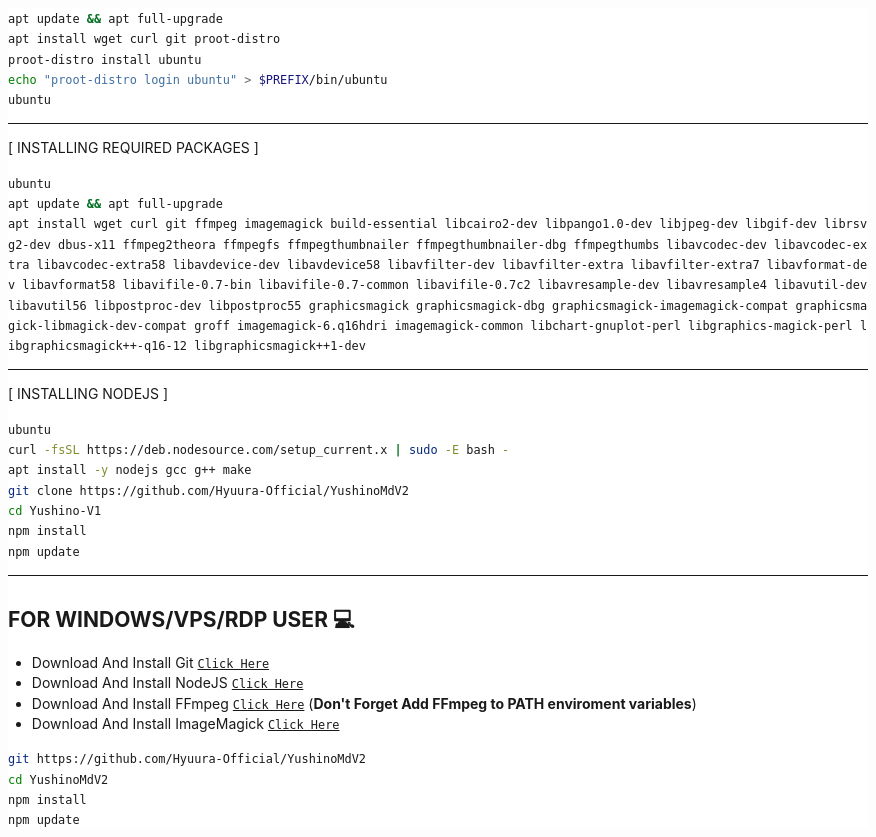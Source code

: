 ```bash
apt update && apt full-upgrade
apt install wget curl git proot-distro
proot-distro install ubuntu
echo "proot-distro login ubuntu" > $PREFIX/bin/ubuntu
ubuntu
```
---------

[ INSTALLING REQUIRED PACKAGES ]

```bash
ubuntu
apt update && apt full-upgrade
apt install wget curl git ffmpeg imagemagick build-essential libcairo2-dev libpango1.0-dev libjpeg-dev libgif-dev librsvg2-dev dbus-x11 ffmpeg2theora ffmpegfs ffmpegthumbnailer ffmpegthumbnailer-dbg ffmpegthumbs libavcodec-dev libavcodec-extra libavcodec-extra58 libavdevice-dev libavdevice58 libavfilter-dev libavfilter-extra libavfilter-extra7 libavformat-dev libavformat58 libavifile-0.7-bin libavifile-0.7-common libavifile-0.7c2 libavresample-dev libavresample4 libavutil-dev libavutil56 libpostproc-dev libpostproc55 graphicsmagick graphicsmagick-dbg graphicsmagick-imagemagick-compat graphicsmagick-libmagick-dev-compat groff imagemagick-6.q16hdri imagemagick-common libchart-gnuplot-perl libgraphics-magick-perl libgraphicsmagick++-q16-12 libgraphicsmagick++1-dev
```

---------

[ INSTALLING NODEJS ]

```bash
ubuntu
curl -fsSL https://deb.nodesource.com/setup_current.x | sudo -E bash -
apt install -y nodejs gcc g++ make
git clone https://github.com/Hyuura-Official/YushinoMdV2
cd Yushino-V1
npm install
npm update
```

---------

## FOR WINDOWS/VPS/RDP USER 💻

* Download And Install Git [`Click Here`](https://git-scm.com/downloads)
* Download And Install NodeJS [`Click Here`](https://nodejs.org/en/download)
* Download And Install FFmpeg [`Click Here`](https://ffmpeg.org/download.html) (**Don't Forget Add FFmpeg to PATH enviroment variables**)
* Download And Install ImageMagick [`Click Here`](https://imagemagick.org/script/download.php)

```bash
git https://github.com/Hyuura-Official/YushinoMdV2
cd YushinoMdV2
npm install
npm update
```
